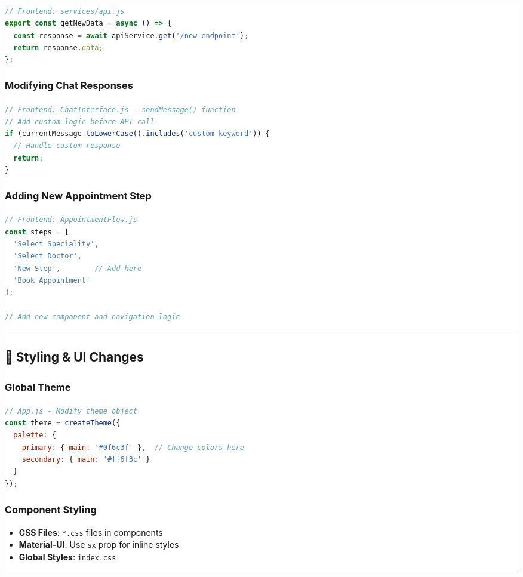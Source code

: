 ```javascript
// Frontend: services/api.js
export const getNewData = async () => {
  const response = await apiService.get('/new-endpoint');
  return response.data;
};
```

### **Modifying Chat Responses**
```javascript
// Frontend: ChatInterface.js - sendMessage() function
// Add custom logic before API call
if (currentMessage.toLowerCase().includes('custom keyword')) {
  // Handle custom response
  return;
}
```

### **Adding New Appointment Step**
```javascript
// Frontend: AppointmentFlow.js
const steps = [
  'Select Speciality',
  'Select Doctor', 
  'New Step',        // Add here
  'Book Appointment'
];

// Add new component and navigation logic
```

---

## 🎨 **Styling & UI Changes**

### **Global Theme**
```javascript
// App.js - Modify theme object
const theme = createTheme({
  palette: {
    primary: { main: '#0f6c3f' },  // Change colors here
    secondary: { main: '#ff6f3c' }
  }
});
```

### **Component Styling**
- **CSS Files**: `*.css` files in components
- **Material-UI**: Use `sx` prop for inline styles
- **Global Styles**: `index.css`

---
